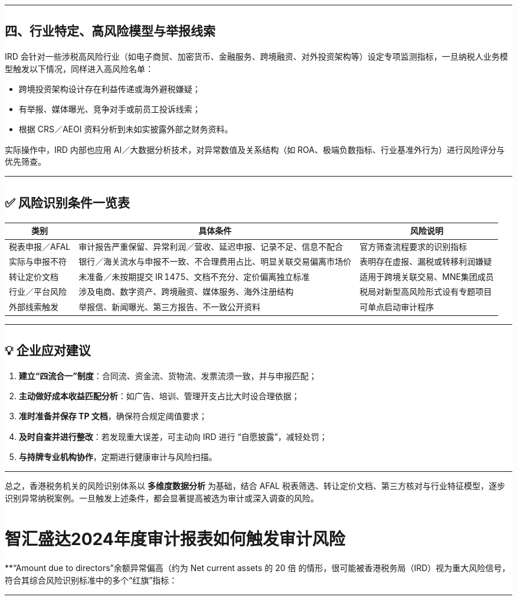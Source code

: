 
---

## 四、行业特定、高风险模型与举报线索

IRD 会针对一些涉税高风险行业（如电子商贸、加密货币、金融服务、跨境融资、对外投资架构等）设定专项监测指标，一旦纳税人业务模型触发以下情况，同样进入高风险名单：

- 跨境投资架构设计存在利益传递或海外避税嫌疑；
    
- 有举报、媒体曝光、竞争对手或前员工投诉线索；
    
- 根据 CRS／AEOI 资料分析到未如实披露外部之财务资料。
    

实际操作中，IRD 内部也应用 AI／大数据分析技术，对异常数值及关系结构（如 ROA、极端负数指标、行业基准外行为）进行风险评分与优先筛查。

---

## ✅ 风险识别条件一览表

|类别|具体条件|风险说明|
|---|---|---|
|税表申报／AFAL|审计报告严重保留、异常利润／营收、延迟申报、记录不足、信息不配合|官方筛查流程要求的识别指标|
|实际与申报不符|银行／海关流水与申报不一致、不合理费用占比、明显关联交易偏离市场价|表明存在虚报、漏税或转移利润嫌疑|
|转让定价文档|未准备／未按期提交 IR 1475、文档不充分、定价偏离独立标准|适用于跨境关联交易、MNE集团成员|
|行业／平台风险|涉及电商、数字资产、跨境融资、媒体服务、海外注册结构|税局对新型高风险形式设有专题项目|
|外部线索触发|举报信、新闻曝光、第三方报告、不一致公开资料|可单点启动审计程序|

---

## 💡 企业应对建议

1. **建立“四流合一”制度**：合同流、资金流、货物流、发票流须一致，并与申报匹配；
    
2. **主动做好成本收益匹配分析**：如广告、培训、管理开支占比大时设合理依据；
    
3. **准时准备并保存 TP 文档**，确保符合规定阈值要求；
    
4. **及时自查并进行整改**：若发现重大误差，可主动向 IRD 进行 “自愿披露”，减轻处罚；
    
5. **与持牌专业机构协作**，定期进行健康审计与风险扫描。
    

---

总之，香港税务机关的风险识别体系以 **多维度数据分析** 为基础，结合 AFAL 税表筛选、转让定价文档、第三方核对与行业特征模型，逐步识别异常纳税案例。一旦触发上述条件，都会显著提高被选为审计或深入调查的风险。

# 智汇盛达2024年度审计报表如何触发审计风险

**“Amount due to directors”余额异常偏高（约为 Net current assets 的 20 倍 的情形，很可能被香港税务局（IRD）视为重大风险信号，符合其综合风险识别标准中的多个“红旗”指标：

---